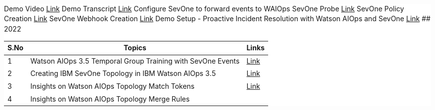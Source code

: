    </tr>  
    <tr>
        <td>Demo Video</td>
        <td><a href="https://ibm.box.com/s/75ufrq12czzg09wl32uiixjr02v713x5">Link</a></td>
   </tr>  
    <tr>
        <td> Demo Transcript</td>
        <td><a href="https://github.com/gandhicloudlab/waiops-sevone-demo/tree/main/01-demo-transcript">Link</a></td>
   </tr>  
    <tr>
        <td>Configure SevOne to forward events to WAIOps SevOne Probe </td>
        <td><a href="https://github.com/gandhicloudlab/waiops-sevone-demo/tree/main/31-configuring-sevOne-events-to-aimanager">Link</a></td>
   </tr>     
       <tr>
        <td>SevOne Policy Creation</td>
        <td><a href="https://github.com/gandhicloudlab/waiops-sevone-demo/tree/main/23-sevone-policy-creation
        ">Link</a></td>
   </tr>  
    <tr>
        <td>SevOne Webhook Creation</td>
        <td><a href="https://github.com/gandhicloudlab/waiops-sevone-demo/tree/main/22-sevone-webhook-creation
        ">Link</a></td>
   </tr>     
    <tr>
        <td>Demo Setup - Proactive Incident Resolution with Watson AIOps and SevOne</td>
        <td><a href="https://github.com/gandhicloudlab/waiops-sevone-demo/tree/main/02-demo-setup
        ">Link</a></td>
   </tr>            

</table>
## 2022


<table>
    <thead>
        <th>S.No</th>
        <th>Topics</th>
        <th>Links</th>
    </thead>
    <tr>
        <td>1</td>
        <td>Watson AIOps 3.5 Temporal Group Training with SevOne Events</td>
        <td><a href="https://community.ibm.com/community/user/aiops/blogs/jeya-gandhi-rajan-m1/2022/12/05/watson-aiops-35-temporal-group-training-with-sevon">Link</a></td>
   </tr>  
    <tr>
        <td>2</td>
        <td>Creating IBM SevOne Topology in IBM Watson AIOps 3.5</td>
        <td><a href="https://community.ibm.com/community/user/aiops/blogs/jeya-gandhi-rajan-m1/2022/12/05/creating-ibm-sevone-topology-in-ibm-watson-aiops-3">Link</a></td>
   </tr>  
    <tr>
        <td>3</td>
        <td>Insights on Watson AIOps Topology Match Tokens</td>
        <td><a href="https://community.ibm.com/community/user/aiops/blogs/jeya-gandhi-rajan-m1/2022/12/06/insights-on-watson-aiops-topology-match-tokens">Link</a></td>
   </tr>     
    <tr>
        <td>4</td>
        <td>Insights on Watson AIOps Topology Merge Rules</td>